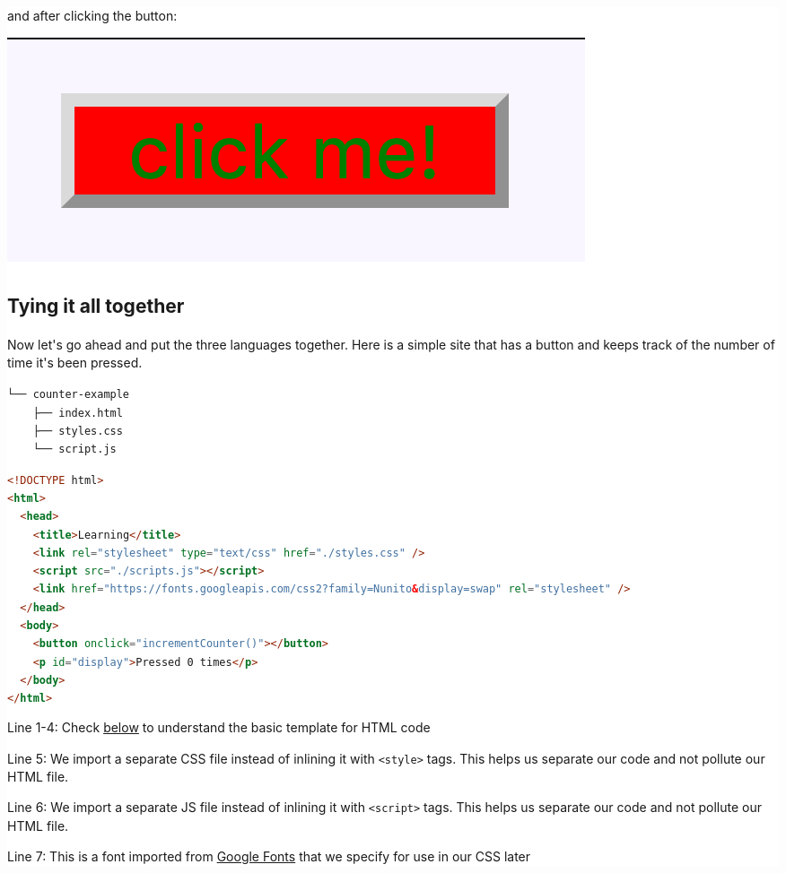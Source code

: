 and after clicking the button:

![after-button-clicked](./assets/js-after.png)

## Tying it all together

Now let's go ahead and put the three languages together. Here is a simple site that has a button and keeps track of the number of time it's been pressed.

```file
└── counter-example
    ├── index.html
    ├── styles.css
    └── script.js
```

```html index.html
<!DOCTYPE html>
<html>
  <head>
    <title>Learning</title>
    <link rel="stylesheet" type="text/css" href="./styles.css" />
    <script src="./scripts.js"></script>
    <link href="https://fonts.googleapis.com/css2?family=Nunito&display=swap" rel="stylesheet" /> 
  </head>
  <body>
    <button onclick="incrementCounter()"></button>
    <p id="display">Pressed 0 times</p>
  </body>
</html>

```
Line 1-4: Check [below](#website-structure) to understand the basic template for HTML code

Line 5: We import a separate CSS file instead of inlining it with `<style>` tags. This helps us separate our code and not pollute our HTML file.

Line 6: We import a separate JS file instead of inlining it with `<script>` tags. This helps us separate our code and not pollute our HTML file.

Line 7: This is a font imported from [Google Fonts](https://fonts.google.com/) that we specify for use in our CSS later
